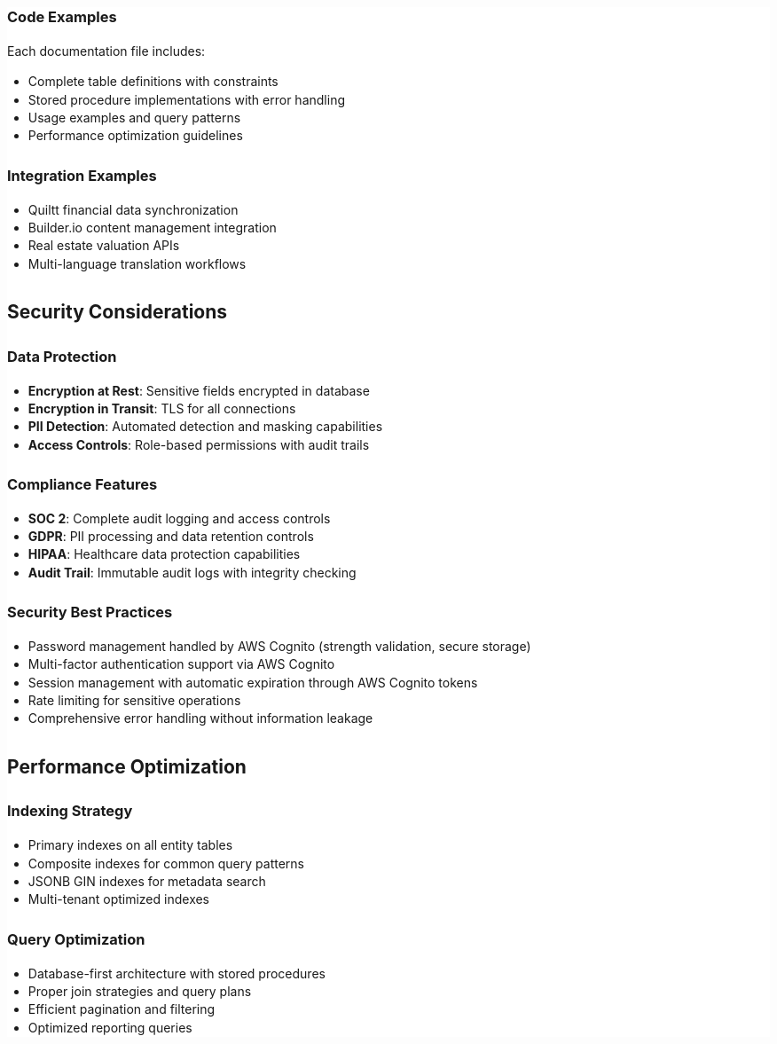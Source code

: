 ### Code Examples
Each documentation file includes:
- Complete table definitions with constraints
- Stored procedure implementations with error handling
- Usage examples and query patterns
- Performance optimization guidelines

### Integration Examples
- Quiltt financial data synchronization
- Builder.io content management integration
- Real estate valuation APIs
- Multi-language translation workflows

## Security Considerations

### Data Protection
- **Encryption at Rest**: Sensitive fields encrypted in database
- **Encryption in Transit**: TLS for all connections
- **PII Detection**: Automated detection and masking capabilities
- **Access Controls**: Role-based permissions with audit trails

### Compliance Features
- **SOC 2**: Complete audit logging and access controls
- **GDPR**: PII processing and data retention controls
- **HIPAA**: Healthcare data protection capabilities
- **Audit Trail**: Immutable audit logs with integrity checking

### Security Best Practices
- Password management handled by AWS Cognito (strength validation, secure storage)
- Multi-factor authentication support via AWS Cognito
- Session management with automatic expiration through AWS Cognito tokens
- Rate limiting for sensitive operations
- Comprehensive error handling without information leakage

## Performance Optimization

### Indexing Strategy
- Primary indexes on all entity tables
- Composite indexes for common query patterns
- JSONB GIN indexes for metadata search
- Multi-tenant optimized indexes

### Query Optimization
- Database-first architecture with stored procedures
- Proper join strategies and query plans
- Efficient pagination and filtering
- Optimized reporting queries
